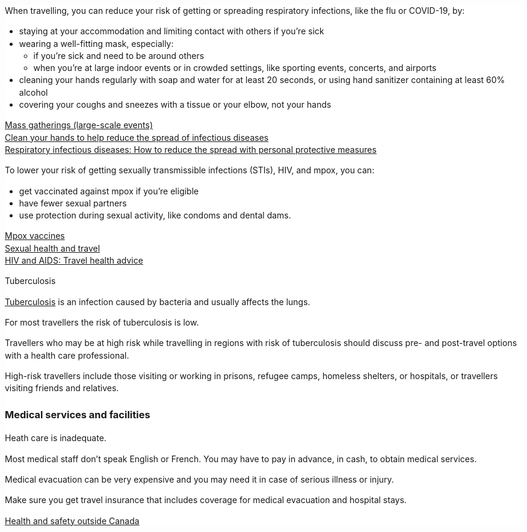 When travelling, you can reduce your risk of getting or spreading respiratory infections, like the flu or COVID-19, by:

* staying at your accommodation and limiting contact with others if you’re sick
* wearing a well-fitting mask, especially:   
  + if you’re sick and need to be around others
  + when you’re at large indoor events or in crowded settings, like sporting events, concerts, and airports
* cleaning your hands regularly with soap and water for at least 20 seconds, or using hand sanitizer containing at least 60% alcohol
* covering your coughs and sneezes with a tissue or your elbow, not your hands

[Mass gatherings (large-scale events)](https://travel.gc.ca/travelling/health-safety/mass-gatherings)  
[Clean your hands to help reduce the spread of infectious diseases](https://www.canada.ca/en/public-health/services/healthy-living/hand-hygiene.html)  
[Respiratory infectious diseases: How to reduce the spread with personal protective measures](https://www.canada.ca/en/public-health/services/diseases/respiratory-infectious-diseases-reduce-spread-personal-protective-measures.html)

To lower your risk of getting sexually transmissible infections (STIs), HIV, and mpox, you can:

* get vaccinated against mpox if you’re eligible
* have fewer sexual partners
* use protection during sexual activity, like condoms and dental dams.

[Mpox vaccines](https://www.canada.ca/en/public-health/services/diseases/mpox/symptoms-management.html#a4)  
[Sexual health and travel](https://www.canada.ca/en/public-health/services/diseases/sexually-transmitted-infections.html)  
[HIV and AIDS: Travel health advice](https://www.canada.ca/en/public-health/services/diseases/hiv-aids/travel-health-advice.html)

Tuberculosis

[Tuberculosis](https://www.canada.ca/en/public-health/services/diseases/tuberculosis.html) is an infection caused by bacteria and usually affects the lungs.

For most travellers the risk of tuberculosis is low.

Travellers who may be at high risk while travelling in regions with risk of tuberculosis should discuss pre- and post-travel options with a health care professional.

High-risk travellers include those visiting or working in prisons, refugee camps, homeless shelters, or hospitals, or travellers visiting friends and relatives.

### Medical services and facilities

Heath care is inadequate.

Most medical staff don’t speak English or French. You may have to pay in advance, in cash, to obtain medical services.

Medical evacuation can be very expensive and you may need it in case of serious illness or injury.

Make sure you get travel insurance that includes coverage for medical evacuation and hospital stays.

[Health and safety outside Canada](https://travel.gc.ca/travelling/health-safety)